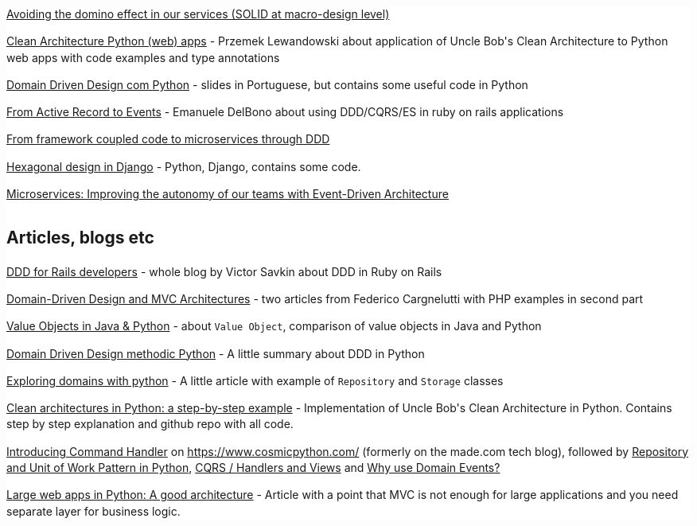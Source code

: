 [Avoiding the domino effect in our services (SOLID at macro-design level)](https://www.slideshare.net/CodelyTV/avoiding-the-domino-effect-in-our-microservices-solid-at-macrodesign-level)

[Clean Architecture Python (web) apps](http://slides.com/haxoza/clean-architecture-python#/) - Przemek Lewandowski about application of Uncle Bob's Clean Architecture to Python web apps with code examples and type annotations

[Domain Driven Design com Python](http://www.slideshare.net/FredericoCabral2/domain-driven-design-com-python) - slides in Portuguese, but contains some useful code in Python

[From Active Record to Events](https://www.slideshare.net/emadb/wroclove-rb) - Emanuele DelBono about using DDD/CQRS/ES in ruby on rails applications

[From framework coupled code to microservices through DDD](https://www.slideshare.net/CodelyTV/from-framework-coupled-code-to-microservices-through-ddd-modules-by-codelytv)

[Hexagonal design in Django](http://www.slideshare.net/mvschaik/hexagonal) - Python, Django, contains some code.

[Microservices: Improving the autonomy of our teams with Event-Driven Architecture](https://www.slideshare.net/CodelyTV/microservices-improving-the-autonomy-of-our-teams-with-eventdriven-architecture-cas2018)

## Articles, blogs etc

[DDD for Rails developers](https://www.sitepoint.com/series/ddd-for-rails-developers/) - whole blog by Victor Savkin about DDD in Ruby on Rails

[Domain-Driven Design and MVC Architectures](https://blog.fedecarg.com/2009/03/11/domain-driven-design-and-mvc-architectures/) - two articles from Federico Cargnelutti with PHP examples in second part

[Value Objects in Java & Python](http://web.archive.org/web/20170910110903/https://stevewedig.com/2014/07/31/value-objects-in-java-and-python/) - about `Value Object`, comparison of value objects in Java and Python

[Domain Driven Design methodic Python](https://github.com/anthony-tresontani/methodic-python/blob/master/DomainDrivenDesign.rst) - A little summary about DDD in Python

[Exploring domains with python](http://www.ballofcode.com/python/domain-driven-design/2013/12/22/exploring-domains-with-python) - A little article with example of `Repository` and `Storage` classes

[Clean architectures in Python: a step-by-step example](http://blog.thedigitalcatonline.com/blog/2016/11/14/clean-architectures-in-python-a-step-by-step-example/) - Implementation of Uncle Bob's Clean Architecture in Python. Contains step by step explanation and github repo with all code.

[Introducing Command Handler](https://www.cosmicpython.com/blog/2017-09-07-introducing-command-handler.html) on https://www.cosmicpython.com/ (formerly on the made.com tech blog), followed by  [Repository and Unit of Work Pattern in Python](https://www.cosmicpython.com/blog/2017-09-08-repository-and-unit-of-work-pattern-in-python.html), [CQRS / Handlers and Views](https://www.cosmicpython.com/blog/2017-09-13-commands-and-queries-handlers-and-views.html) and [Why use Domain Events?](https://www.cosmicpython.com/blog/2017-09-19-why-use-domain-events.html)

[Large web apps in Python: A good architecture](http://dev.nando.audio/2014/04/01/large_apps_with_sqlalchemy__architecture.html) - Article with a point that MVC is not enough for large applications and you need separate layer for business logic.
